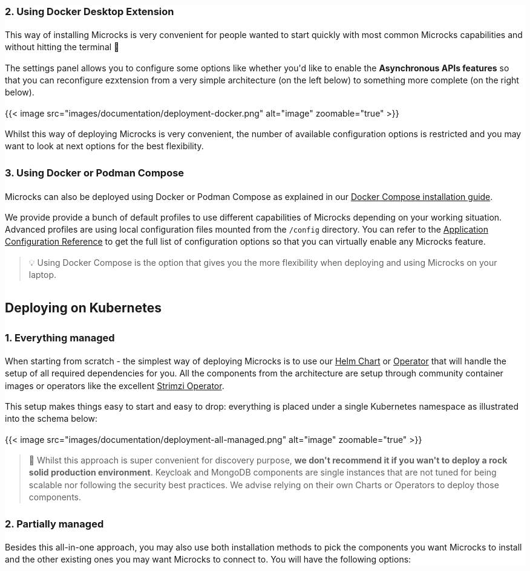 
### 2. Using Docker Desktop Extension

This way of installing Microcks is very convenient for people wanted to start quickly with most common Microcks capabilities and without hitting the terminal 👻

The settings panel allows you to configure some options like whether you'd like to enable the **Asynchronous APIs features** so that you can reconfigure ezxtension from a very simple architecture (on the left below) to something more complete (on the right below).

{{< image src="images/documentation/deployment-docker.png" alt="image" zoomable="true" >}}

Whilst this way of deploying Microcks is very convenient, the number of available configuration options is restricted and you may want to look at next options for the best flexibility.

### 3. Using Docker or Podman Compose

Microcks can also be deployed using Docker or Podman Compose as explained in our [Docker Compose installation guide](/documentation/guides/installation/docker-compose).

We provide provide a bunch of default profiles to use different capabilities of Microcks depending on your working situation. Advanced profiles are using local configuration files mounted from the `/config` directory. You can refer to the [Application Configuration Reference](/documentation/references/configuration/application-config) to get the full list of configuration options so that you can virtually enable any Microcks feature.

> 💡 Using Docker Compose is the option that gives you the more flexibility when deploying and using Microcks on your laptop.

## Deploying on Kubernetes

### 1. Everything managed

When starting from scratch - the simplest way of deploying Microcks is to use our [Helm Chart](/documentation/references/configuration/helm-chart-config) or [Operator](/documentation/guides/installation/kubernetes-operator/) that will handle the setup of all required dependencies for you. All the components from the architecture are setup through community container images or operators like the excellent [Strimzi Operator](https://strimzi.io).

This setup makes things easy to start and easy to drop: everything is placed under a single Kubernetes namespace as illustrated into the schema below:

{{< image src="images/documentation/deployment-all-managed.png" alt="image" zoomable="true" >}}

> 🚨 Whilst this approach is super convenient for discovery purpose, **we don't recommend it if you wan't to deploy a rock solid production environment**. Keycloak and MongoDB components are single instances that are not tuned for being scalable nor following the security best practices. We advise relying on their own Charts or Operators to deploy those components.


### 2. Partially managed

Besides this all-in-one approach, you may also use both installation methods to pick the components you want Microcks to install and the other existing ones you may want Microcks to connect to. You will have the following options:

